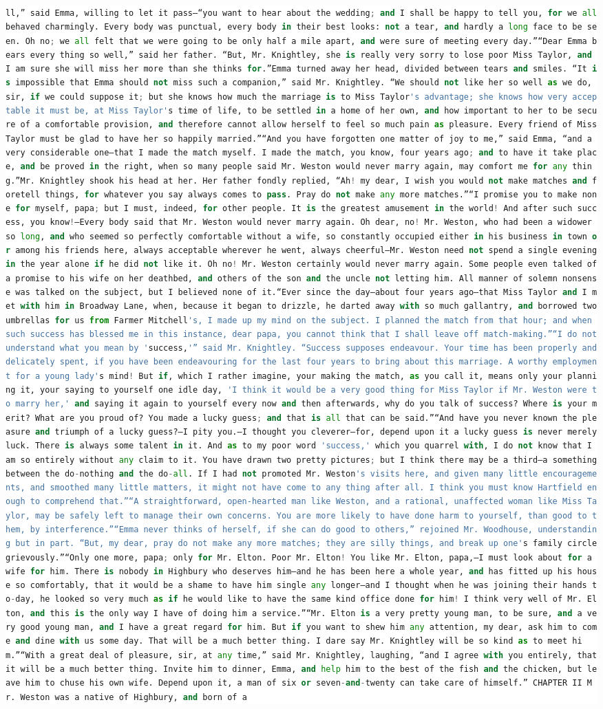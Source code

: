 ```python
ll,” said Emma, willing to let it pass—“you want to hear about the wedding; and I shall be happy to tell you, for we all behaved charmingly. Every body was punctual, every body in their best looks: not a tear, and hardly a long face to be seen. Oh no; we all felt that we were going to be only half a mile apart, and were sure of meeting every day.”“Dear Emma bears every thing so well,” said her father. “But, Mr. Knightley, she is really very sorry to lose poor Miss Taylor, and I am sure she will miss her more than she thinks for.”Emma turned away her head, divided between tears and smiles. “It is impossible that Emma should not miss such a companion,” said Mr. Knightley. “We should not like her so well as we do, sir, if we could suppose it; but she knows how much the marriage is to Miss Taylor's advantage; she knows how very acceptable it must be, at Miss Taylor's time of life, to be settled in a home of her own, and how important to her to be secure of a comfortable provision, and therefore cannot allow herself to feel so much pain as pleasure. Every friend of Miss Taylor must be glad to have her so happily married.”“And you have forgotten one matter of joy to me,” said Emma, “and a very considerable one—that I made the match myself. I made the match, you know, four years ago; and to have it take place, and be proved in the right, when so many people said Mr. Weston would never marry again, may comfort me for any thing.”Mr. Knightley shook his head at her. Her father fondly replied, “Ah! my dear, I wish you would not make matches and foretell things, for whatever you say always comes to pass. Pray do not make any more matches.”“I promise you to make none for myself, papa; but I must, indeed, for other people. It is the greatest amusement in the world! And after such success, you know!—Every body said that Mr. Weston would never marry again. Oh dear, no! Mr. Weston, who had been a widower so long, and who seemed so perfectly comfortable without a wife, so constantly occupied either in his business in town or among his friends here, always acceptable wherever he went, always cheerful—Mr. Weston need not spend a single evening in the year alone if he did not like it. Oh no! Mr. Weston certainly would never marry again. Some people even talked of a promise to his wife on her deathbed, and others of the son and the uncle not letting him. All manner of solemn nonsense was talked on the subject, but I believed none of it.“Ever since the day—about four years ago—that Miss Taylor and I met with him in Broadway Lane, when, because it began to drizzle, he darted away with so much gallantry, and borrowed two umbrellas for us from Farmer Mitchell's, I made up my mind on the subject. I planned the match from that hour; and when such success has blessed me in this instance, dear papa, you cannot think that I shall leave off match-making.”“I do not understand what you mean by 'success,'” said Mr. Knightley. “Success supposes endeavour. Your time has been properly and delicately spent, if you have been endeavouring for the last four years to bring about this marriage. A worthy employment for a young lady's mind! But if, which I rather imagine, your making the match, as you call it, means only your planning it, your saying to yourself one idle day, 'I think it would be a very good thing for Miss Taylor if Mr. Weston were to marry her,' and saying it again to yourself every now and then afterwards, why do you talk of success? Where is your merit? What are you proud of? You made a lucky guess; and that is all that can be said.”“And have you never known the pleasure and triumph of a lucky guess?—I pity you.—I thought you cleverer—for, depend upon it a lucky guess is never merely luck. There is always some talent in it. And as to my poor word 'success,' which you quarrel with, I do not know that I am so entirely without any claim to it. You have drawn two pretty pictures; but I think there may be a third—a something between the do-nothing and the do-all. If I had not promoted Mr. Weston's visits here, and given many little encouragements, and smoothed many little matters, it might not have come to any thing after all. I think you must know Hartfield enough to comprehend that.”“A straightforward, open-hearted man like Weston, and a rational, unaffected woman like Miss Taylor, may be safely left to manage their own concerns. You are more likely to have done harm to yourself, than good to them, by interference.”“Emma never thinks of herself, if she can do good to others,” rejoined Mr. Woodhouse, understanding but in part. “But, my dear, pray do not make any more matches; they are silly things, and break up one's family circle grievously.”“Only one more, papa; only for Mr. Elton. Poor Mr. Elton! You like Mr. Elton, papa,—I must look about for a wife for him. There is nobody in Highbury who deserves him—and he has been here a whole year, and has fitted up his house so comfortably, that it would be a shame to have him single any longer—and I thought when he was joining their hands to-day, he looked so very much as if he would like to have the same kind office done for him! I think very well of Mr. Elton, and this is the only way I have of doing him a service.”“Mr. Elton is a very pretty young man, to be sure, and a very good young man, and I have a great regard for him. But if you want to shew him any attention, my dear, ask him to come and dine with us some day. That will be a much better thing. I dare say Mr. Knightley will be so kind as to meet him.”“With a great deal of pleasure, sir, at any time,” said Mr. Knightley, laughing, “and I agree with you entirely, that it will be a much better thing. Invite him to dinner, Emma, and help him to the best of the fish and the chicken, but leave him to chuse his own wife. Depend upon it, a man of six or seven-and-twenty can take care of himself.” CHAPTER II Mr. Weston was a native of Highbury, and born of a
```